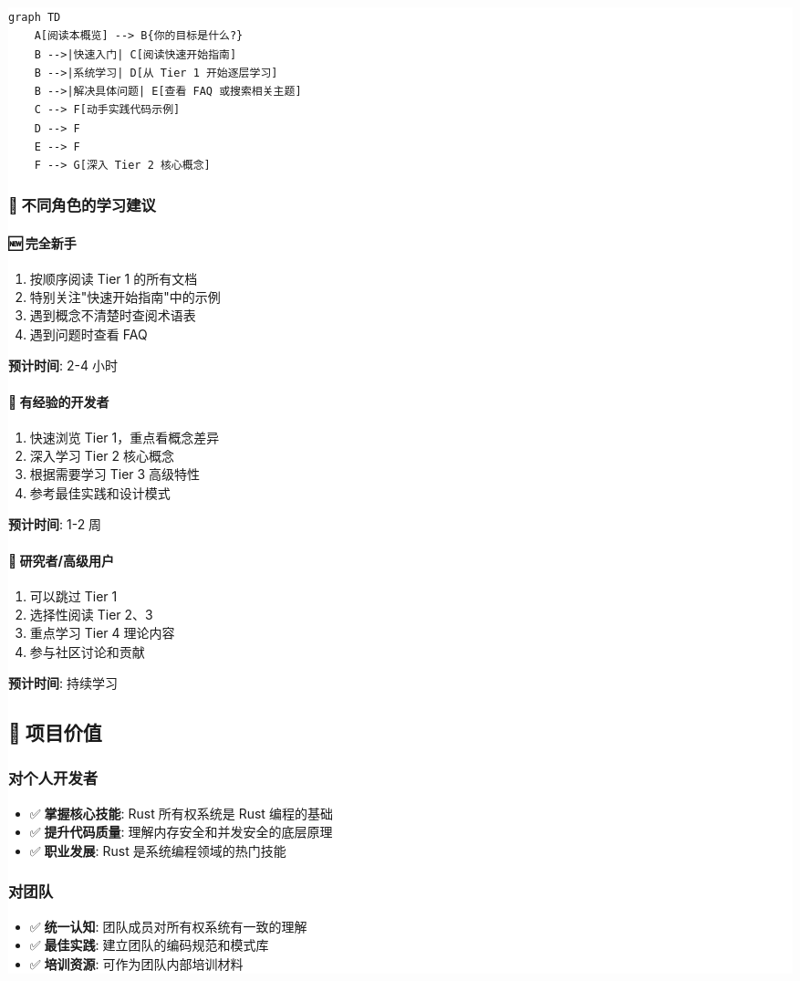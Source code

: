 ```mermaid
graph TD
    A[阅读本概览] --> B{你的目标是什么?}
    B -->|快速入门| C[阅读快速开始指南]
    B -->|系统学习| D[从 Tier 1 开始逐层学习]
    B -->|解决具体问题| E[查看 FAQ 或搜索相关主题]
    C --> F[动手实践代码示例]
    D --> F
    E --> F
    F --> G[深入 Tier 2 核心概念]
```

### 📖 不同角色的学习建议

#### 🆕 完全新手

1. 按顺序阅读 Tier 1 的所有文档
2. 特别关注"快速开始指南"中的示例
3. 遇到概念不清楚时查阅术语表
4. 遇到问题时查看 FAQ

**预计时间**: 2-4 小时

#### 💼 有经验的开发者

1. 快速浏览 Tier 1，重点看概念差异
2. 深入学习 Tier 2 核心概念
3. 根据需要学习 Tier 3 高级特性
4. 参考最佳实践和设计模式

**预计时间**: 1-2 周

#### 🔬 研究者/高级用户

1. 可以跳过 Tier 1
2. 选择性阅读 Tier 2、3
3. 重点学习 Tier 4 理论内容
4. 参与社区讨论和贡献

**预计时间**: 持续学习

## 🎁 项目价值

### 对个人开发者

- ✅ **掌握核心技能**: Rust 所有权系统是 Rust 编程的基础
- ✅ **提升代码质量**: 理解内存安全和并发安全的底层原理
- ✅ **职业发展**: Rust 是系统编程领域的热门技能

### 对团队

- ✅ **统一认知**: 团队成员对所有权系统有一致的理解
- ✅ **最佳实践**: 建立团队的编码规范和模式库
- ✅ **培训资源**: 可作为团队内部培训材料

